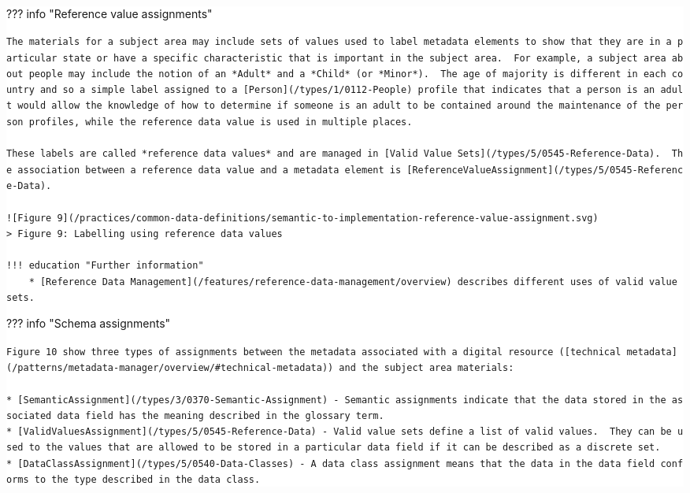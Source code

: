 
??? info "Reference value assignments"

    The materials for a subject area may include sets of values used to label metadata elements to show that they are in a particular state or have a specific characteristic that is important in the subject area.  For example, a subject area about people may include the notion of an *Adult* and a *Child* (or *Minor*).  The age of majority is different in each country and so a simple label assigned to a [Person](/types/1/0112-People) profile that indicates that a person is an adult would allow the knowledge of how to determine if someone is an adult to be contained around the maintenance of the person profiles, while the reference data value is used in multiple places.

    These labels are called *reference data values* and are managed in [Valid Value Sets](/types/5/0545-Reference-Data).  The association between a reference data value and a metadata element is [ReferenceValueAssignment](/types/5/0545-Reference-Data).

    ![Figure 9](/practices/common-data-definitions/semantic-to-implementation-reference-value-assignment.svg)
    > Figure 9: Labelling using reference data values

    !!! education "Further information"
        * [Reference Data Management](/features/reference-data-management/overview) describes different uses of valid value sets.

??? info "Schema assignments"

    Figure 10 show three types of assignments between the metadata associated with a digital resource ([technical metadata](/patterns/metadata-manager/overview/#technical-metadata)) and the subject area materials:

    * [SemanticAssignment](/types/3/0370-Semantic-Assignment) - Semantic assignments indicate that the data stored in the associated data field has the meaning described in the glossary term.
    * [ValidValuesAssignment](/types/5/0545-Reference-Data) - Valid value sets define a list of valid values.  They can be used to the values that are allowed to be stored in a particular data field if it can be described as a discrete set.  
    * [DataClassAssignment](/types/5/0540-Data-Classes) - A data class assignment means that the data in the data field conforms to the type described in the data class.

